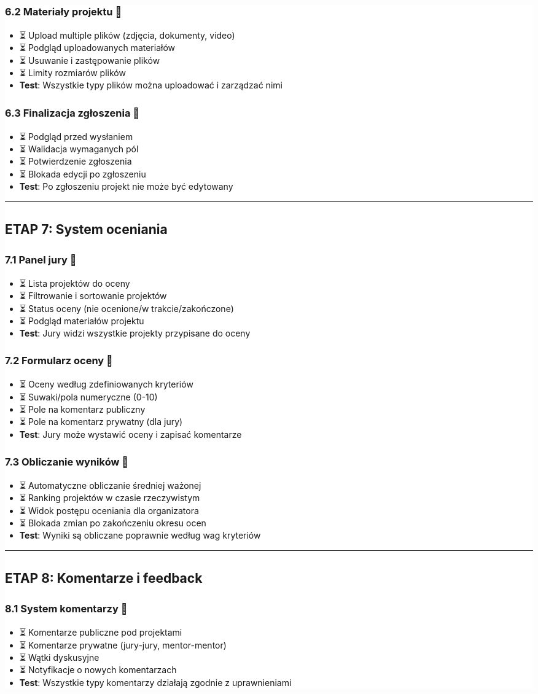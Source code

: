 ### 6.2 Materiały projektu 🤖
- ⏳ Upload multiple plików (zdjęcia, dokumenty, video)
- ⏳ Podgląd uploadowanych materiałów
- ⏳ Usuwanie i zastępowanie plików
- ⏳ Limity rozmiarów plików
- **Test**: Wszystkie typy plików można uploadować i zarządzać nimi

### 6.3 Finalizacja zgłoszenia 🤖
- ⏳ Podgląd przed wysłaniem
- ⏳ Walidacja wymaganych pól
- ⏳ Potwierdzenie zgłoszenia
- ⏳ Blokada edycji po zgłoszeniu
- **Test**: Po zgłoszeniu projekt nie może być edytowany

---

## ETAP 7: System oceniania

### 7.1 Panel jury 🤖
- ⏳ Lista projektów do oceny
- ⏳ Filtrowanie i sortowanie projektów
- ⏳ Status oceny (nie ocenione/w trakcie/zakończone)
- ⏳ Podgląd materiałów projektu
- **Test**: Jury widzi wszystkie projekty przypisane do oceny

### 7.2 Formularz oceny 🤖
- ⏳ Oceny według zdefiniowanych kryteriów
- ⏳ Suwaki/pola numeryczne (0-10)
- ⏳ Pole na komentarz publiczny
- ⏳ Pole na komentarz prywatny (dla jury)
- **Test**: Jury może wystawić oceny i zapisać komentarze

### 7.3 Obliczanie wyników 🤖
- ⏳ Automatyczne obliczanie średniej ważonej
- ⏳ Ranking projektów w czasie rzeczywistym
- ⏳ Widok postępu oceniania dla organizatora
- ⏳ Blokada zmian po zakończeniu okresu ocen
- **Test**: Wyniki są obliczane poprawnie według wag kryteriów

---

## ETAP 8: Komentarze i feedback

### 8.1 System komentarzy 🤖
- ⏳ Komentarze publiczne pod projektami
- ⏳ Komentarze prywatne (jury-jury, mentor-mentor)
- ⏳ Wątki dyskusyjne
- ⏳ Notyfikacje o nowych komentarzach
- **Test**: Wszystkie typy komentarzy działają zgodnie z uprawnieniami
